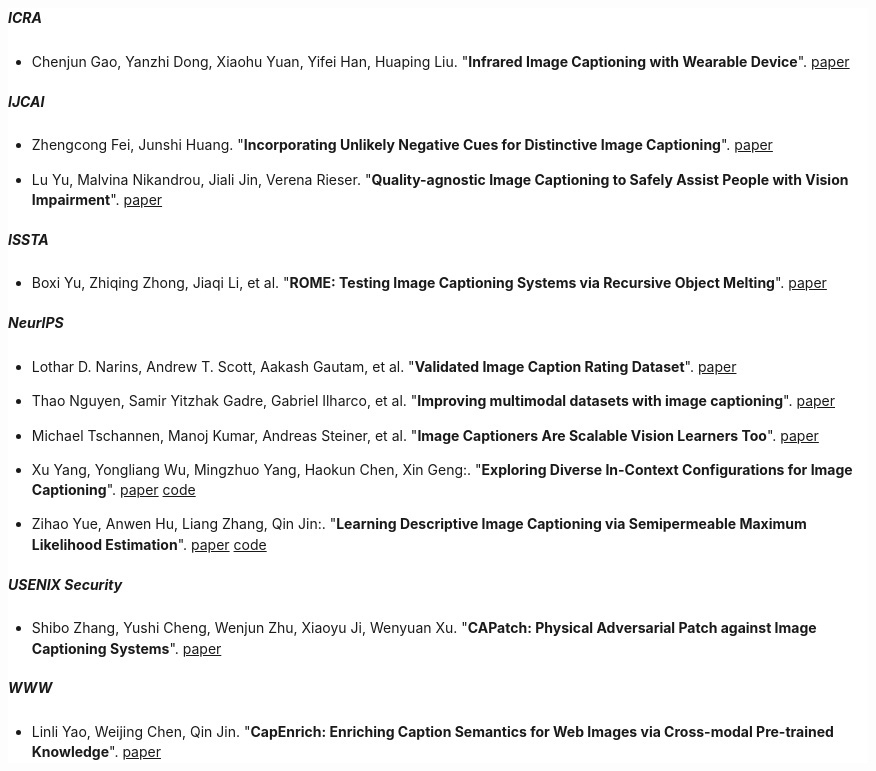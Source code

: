 ##### ICRA

- Chenjun Gao, Yanzhi Dong, Xiaohu Yuan, Yifei Han, Huaping Liu. "**Infrared Image Captioning with Wearable Device**". [paper](https://doi.org/10.1109/ICRA48891.2023.10160809)

##### IJCAI

- Zhengcong Fei, Junshi Huang. "**Incorporating Unlikely Negative Cues for Distinctive Image Captioning**". [paper](https://doi.org/10.24963/ijcai.2023/83)

- Lu Yu, Malvina Nikandrou, Jiali Jin, Verena Rieser. "**Quality-agnostic Image Captioning to Safely Assist People with Vision Impairment**". [paper](https://doi.org/10.24963/ijcai.2023/697)

##### ISSTA

- Boxi Yu, Zhiqing Zhong, Jiaqi Li, et al. "**ROME: Testing Image Captioning Systems via Recursive Object Melting**". [paper](https://doi.org/10.1145/3597926.3598094)

##### NeurIPS

- Lothar D. Narins, Andrew T. Scott, Aakash Gautam, et al. "**Validated Image Caption Rating Dataset**". [paper](http://papers.nips.cc/paper_files/paper/2023/hash/c0b91f9a3587bf35287f41dba5d20233-Abstract-Datasets_and_Benchmarks.html)

- Thao Nguyen, Samir Yitzhak Gadre, Gabriel Ilharco, et al. "**Improving multimodal datasets with image captioning**". [paper](http://papers.nips.cc/paper_files/paper/2023/hash/45e604a3e33d10fba508e755faa72345-Abstract-Datasets_and_Benchmarks.html)

- Michael Tschannen, Manoj Kumar, Andreas Steiner, et al. "**Image Captioners Are Scalable Vision Learners Too**". [paper](http://papers.nips.cc/paper_files/paper/2023/hash/92369a01fbe8046a093746389b2c413e-Abstract-Conference.html)

- Xu Yang, Yongliang Wu, Mingzhuo Yang, Haokun Chen, Xin Geng:. "**Exploring Diverse In-Context Configurations for Image Captioning**". [paper](http://papers.nips.cc/paper_files/paper/2023/hash/804b5e300c9ed4e3ea3b073f186f4adc-Abstract-Conference.html) [code](https://github.com/yongliang-wu/ExploreCfg)

- Zihao Yue, Anwen Hu, Liang Zhang, Qin Jin:. "**Learning Descriptive Image Captioning via Semipermeable Maximum Likelihood Estimation**". [paper](http://papers.nips.cc/paper_files/paper/2023/hash/fa1cfe4e956d85e016b1f8f49b189a0b-Abstract-Conference.html) [code](https://github.com/yuezih/SMILE)

##### USENIX Security

- Shibo Zhang, Yushi Cheng, Wenjun Zhu, Xiaoyu Ji, Wenyuan Xu. "**CAPatch: Physical Adversarial Patch against Image Captioning Systems**". [paper](https://www.usenix.org/conference/usenixsecurity23/presentation/zhang-shibo)

##### WWW

- Linli Yao, Weijing Chen, Qin Jin. "**CapEnrich: Enriching Caption Semantics for Web Images via Cross-modal Pre-trained Knowledge**". [paper](https://doi.org/10.1145/3543507.3583232)
